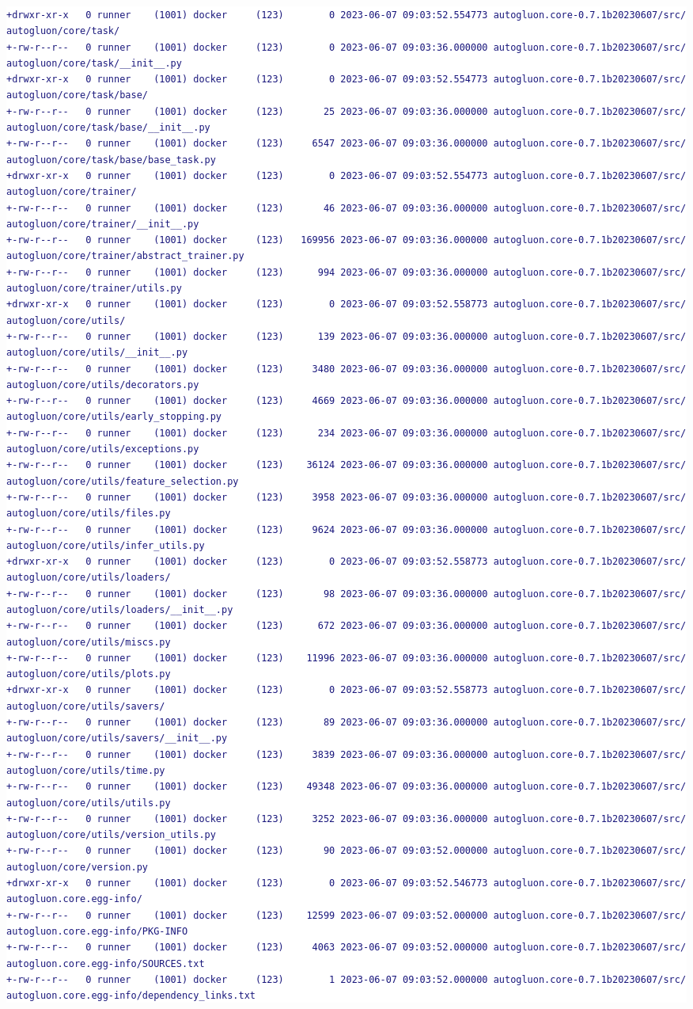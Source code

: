 ```diff
+drwxr-xr-x   0 runner    (1001) docker     (123)        0 2023-06-07 09:03:52.554773 autogluon.core-0.7.1b20230607/src/autogluon/core/task/
+-rw-r--r--   0 runner    (1001) docker     (123)        0 2023-06-07 09:03:36.000000 autogluon.core-0.7.1b20230607/src/autogluon/core/task/__init__.py
+drwxr-xr-x   0 runner    (1001) docker     (123)        0 2023-06-07 09:03:52.554773 autogluon.core-0.7.1b20230607/src/autogluon/core/task/base/
+-rw-r--r--   0 runner    (1001) docker     (123)       25 2023-06-07 09:03:36.000000 autogluon.core-0.7.1b20230607/src/autogluon/core/task/base/__init__.py
+-rw-r--r--   0 runner    (1001) docker     (123)     6547 2023-06-07 09:03:36.000000 autogluon.core-0.7.1b20230607/src/autogluon/core/task/base/base_task.py
+drwxr-xr-x   0 runner    (1001) docker     (123)        0 2023-06-07 09:03:52.554773 autogluon.core-0.7.1b20230607/src/autogluon/core/trainer/
+-rw-r--r--   0 runner    (1001) docker     (123)       46 2023-06-07 09:03:36.000000 autogluon.core-0.7.1b20230607/src/autogluon/core/trainer/__init__.py
+-rw-r--r--   0 runner    (1001) docker     (123)   169956 2023-06-07 09:03:36.000000 autogluon.core-0.7.1b20230607/src/autogluon/core/trainer/abstract_trainer.py
+-rw-r--r--   0 runner    (1001) docker     (123)      994 2023-06-07 09:03:36.000000 autogluon.core-0.7.1b20230607/src/autogluon/core/trainer/utils.py
+drwxr-xr-x   0 runner    (1001) docker     (123)        0 2023-06-07 09:03:52.558773 autogluon.core-0.7.1b20230607/src/autogluon/core/utils/
+-rw-r--r--   0 runner    (1001) docker     (123)      139 2023-06-07 09:03:36.000000 autogluon.core-0.7.1b20230607/src/autogluon/core/utils/__init__.py
+-rw-r--r--   0 runner    (1001) docker     (123)     3480 2023-06-07 09:03:36.000000 autogluon.core-0.7.1b20230607/src/autogluon/core/utils/decorators.py
+-rw-r--r--   0 runner    (1001) docker     (123)     4669 2023-06-07 09:03:36.000000 autogluon.core-0.7.1b20230607/src/autogluon/core/utils/early_stopping.py
+-rw-r--r--   0 runner    (1001) docker     (123)      234 2023-06-07 09:03:36.000000 autogluon.core-0.7.1b20230607/src/autogluon/core/utils/exceptions.py
+-rw-r--r--   0 runner    (1001) docker     (123)    36124 2023-06-07 09:03:36.000000 autogluon.core-0.7.1b20230607/src/autogluon/core/utils/feature_selection.py
+-rw-r--r--   0 runner    (1001) docker     (123)     3958 2023-06-07 09:03:36.000000 autogluon.core-0.7.1b20230607/src/autogluon/core/utils/files.py
+-rw-r--r--   0 runner    (1001) docker     (123)     9624 2023-06-07 09:03:36.000000 autogluon.core-0.7.1b20230607/src/autogluon/core/utils/infer_utils.py
+drwxr-xr-x   0 runner    (1001) docker     (123)        0 2023-06-07 09:03:52.558773 autogluon.core-0.7.1b20230607/src/autogluon/core/utils/loaders/
+-rw-r--r--   0 runner    (1001) docker     (123)       98 2023-06-07 09:03:36.000000 autogluon.core-0.7.1b20230607/src/autogluon/core/utils/loaders/__init__.py
+-rw-r--r--   0 runner    (1001) docker     (123)      672 2023-06-07 09:03:36.000000 autogluon.core-0.7.1b20230607/src/autogluon/core/utils/miscs.py
+-rw-r--r--   0 runner    (1001) docker     (123)    11996 2023-06-07 09:03:36.000000 autogluon.core-0.7.1b20230607/src/autogluon/core/utils/plots.py
+drwxr-xr-x   0 runner    (1001) docker     (123)        0 2023-06-07 09:03:52.558773 autogluon.core-0.7.1b20230607/src/autogluon/core/utils/savers/
+-rw-r--r--   0 runner    (1001) docker     (123)       89 2023-06-07 09:03:36.000000 autogluon.core-0.7.1b20230607/src/autogluon/core/utils/savers/__init__.py
+-rw-r--r--   0 runner    (1001) docker     (123)     3839 2023-06-07 09:03:36.000000 autogluon.core-0.7.1b20230607/src/autogluon/core/utils/time.py
+-rw-r--r--   0 runner    (1001) docker     (123)    49348 2023-06-07 09:03:36.000000 autogluon.core-0.7.1b20230607/src/autogluon/core/utils/utils.py
+-rw-r--r--   0 runner    (1001) docker     (123)     3252 2023-06-07 09:03:36.000000 autogluon.core-0.7.1b20230607/src/autogluon/core/utils/version_utils.py
+-rw-r--r--   0 runner    (1001) docker     (123)       90 2023-06-07 09:03:52.000000 autogluon.core-0.7.1b20230607/src/autogluon/core/version.py
+drwxr-xr-x   0 runner    (1001) docker     (123)        0 2023-06-07 09:03:52.546773 autogluon.core-0.7.1b20230607/src/autogluon.core.egg-info/
+-rw-r--r--   0 runner    (1001) docker     (123)    12599 2023-06-07 09:03:52.000000 autogluon.core-0.7.1b20230607/src/autogluon.core.egg-info/PKG-INFO
+-rw-r--r--   0 runner    (1001) docker     (123)     4063 2023-06-07 09:03:52.000000 autogluon.core-0.7.1b20230607/src/autogluon.core.egg-info/SOURCES.txt
+-rw-r--r--   0 runner    (1001) docker     (123)        1 2023-06-07 09:03:52.000000 autogluon.core-0.7.1b20230607/src/autogluon.core.egg-info/dependency_links.txt
```
